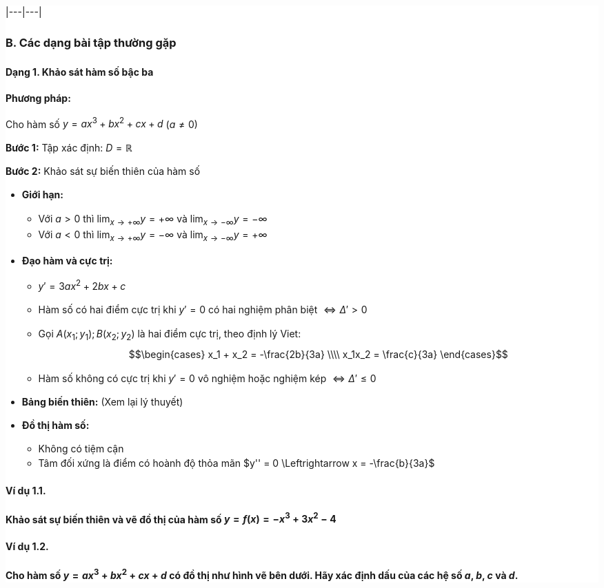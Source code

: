 |---|---|

### B. Các dạng bài tập thường gặp

#### Dạng 1. Khảo sát hàm số bậc ba

**Phương pháp:**

Cho hàm số $y = ax^3 + bx^2 + cx + d$ $(a \neq 0)$

**Bước 1:** Tập xác định: $D = \mathbb{R}$

**Bước 2:** Khảo sát sự biến thiên của hàm số

- **Giới hạn:**
  - Với $a > 0$ thì $\lim_{x \to +\infty} y = +\infty$ và $\lim_{x \to -\infty} y = -\infty$
  - Với $a < 0$ thì $\lim_{x \to +\infty} y = -\infty$ và $\lim_{x \to -\infty} y = +\infty$

- **Đạo hàm và cực trị:**

  - $y' = 3ax^2 + 2bx + c$

  - Hàm số có hai điểm cực trị khi $y' = 0$ có hai nghiệm phân biệt $\Leftrightarrow \Delta' > 0$

  - Gọi $A(x_1; y_1); B(x_2; y_2)$ là hai điểm cực trị, theo định lý Viet:
    $$\begin{cases}
    x_1 + x_2 = -\frac{2b}{3a} \\\\
    x_1x_2 = \frac{c}{3a}
    \end{cases}$$
  - Hàm số không có cực trị khi $y' = 0$ vô nghiệm hoặc nghiệm kép $\Leftrightarrow \Delta' \leq 0$

- **Bảng biến thiên:** (Xem lại lý thuyết)

- **Đồ thị hàm số:**
  - Không có tiệm cận
  - Tâm đối xứng là điểm có hoành độ thỏa mãn $y'' = 0 \Leftrightarrow x = -\frac{b}{3a}$

#### Ví dụ 1.1.
**Khảo sát sự biến thiên và vẽ đồ thị của hàm số $y = f(x) = -x^3 + 3x^2 - 4$**

#### Ví dụ 1.2.
**Cho hàm số $y = ax^3 + bx^2 + cx + d$ có đồ thị như hình vẽ bên dưới. Hãy xác định dấu của các hệ số $a$, $b$, $c$ và $d$.**
